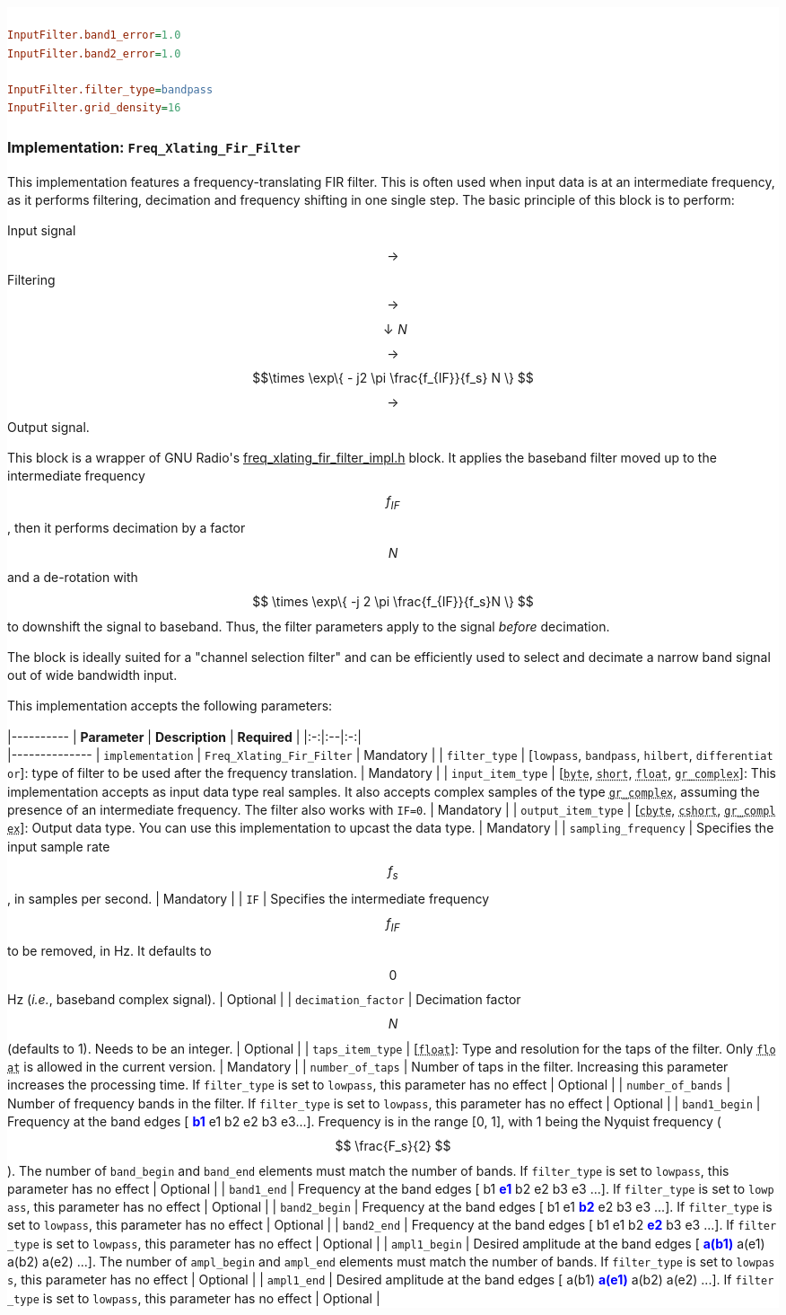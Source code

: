 ```ini

InputFilter.band1_error=1.0
InputFilter.band2_error=1.0

InputFilter.filter_type=bandpass
InputFilter.grid_density=16
```


### Implementation: `Freq_Xlating_Fir_Filter`

This implementation features a frequency-translating FIR filter. This is
often used when input data is at an intermediate frequency, as it
performs filtering, decimation and frequency shifting in one single step.
The basic principle of this block is to perform:


Input signal $$ \rightarrow $$ Filtering $$ \rightarrow $$ $$ \downarrow N $$ $$ \rightarrow $$ $$\times \exp\{ - j2 \pi \frac{f_{IF}}{f_s} N \} $$ $$ \rightarrow $$ Output signal.


This block is a wrapper of GNU Radio's  [freq_xlating_fir_filter_impl.h](https://github.com/gnuradio/gnuradio/blob/master/gr-filter/lib/freq_xlating_fir_filter_impl.h) block. It applies the baseband filter moved up to the intermediate frequency $$ f_{IF} $$, then it performs decimation by a factor $$ N $$ and a de-rotation with $$ \times \exp\{ -j 2 \pi \frac{f_{IF}}{f_s}N \} $$ to downshift the signal to baseband. Thus, the filter parameters apply to the signal _before_ decimation.

The block is ideally suited for a "channel selection filter" and can be efficiently
used to select and decimate a narrow band signal out of wide bandwidth input.

This implementation accepts the following parameters:


|----------
|  **Parameter**  |  **Description** | **Required** |
|:-:|:--|:-:|    
|--------------
| `implementation` | `Freq_Xlating_Fir_Filter` | Mandatory |
| `filter_type` |  [`lowpass`, `bandpass`, `hilbert`, `differentiator`]: type of filter to be used after the frequency translation.  | Mandatory |
| `input_item_type` |  [<abbr id="data-type" title="Signed integer, 8-bit two's complement number ranging from -128 to 127. C++ type name: int8_t">`byte`</abbr>, <abbr id="data-type" title="Signed integer, 16-bit two's complement number ranging from -32768 to 32767. C++ type name: int16_t">`short`</abbr>, <abbr id="data-type" title="Defines numbers with fractional parts, can represent values ranging from approx. 1.5e-45 to 3.4e38 with a precision of 7 digits (32 bits). C++ type name: float">`float`</abbr>, <abbr id="data-type" title="Complex samples with real and imaginary parts of type 32-bit floating point. C++ name: std::complex<float>">`gr_complex`</abbr>]: This implementation accepts as input data type real samples. It also accepts complex samples of the type <abbr id="data-type" title="Complex samples with real and imaginary parts of type 32-bit floating point. C++ name: std::complex<float>">`gr_complex`</abbr>, assuming the presence of an intermediate frequency. The filter also works with `IF=0`. | Mandatory |
| `output_item_type` |  [<abbr id="data-type" title="Complex samples with real and imaginary parts of type signed 8-bit integer. C++ name: lv_8sc_t (custom definition of std::complex<int8_t>)">`cbyte`</abbr>, <abbr id="data-type" title="Complex samples with real and imaginary parts of type signed 16-bit integer. C++ name: lv_16sc_t (custom definition of std::complex<int16_t>)">`cshort`</abbr>, <abbr id="data-type" title="Complex samples with real and imaginary parts of type 32-bit floating point. C++ name: std::complex<float>">`gr_complex`</abbr>]: Output data type. You can use this implementation to upcast the data type. | Mandatory |
| `sampling_frequency` |  Specifies the input sample rate $$ f_s $$, in samples per second. | Mandatory |
| `IF` |  Specifies the intermediate frequency $$ f_{IF} $$ to be removed, in Hz. It defaults to $$ 0 $$ Hz (_i.e._, baseband complex signal). | Optional |
| `decimation_factor` |  Decimation factor $$ N $$ (defaults to 1). Needs to be an integer. | Optional |
| `taps_item_type` | [<abbr id="data-type" title="Defines numbers with fractional parts, can represent values ranging from approx. 1.5e-45 to 3.4e38 with a precision of 7 digits (32 bits). C++ type name: float">`float`</abbr>]: Type and resolution for the taps of the filter. Only <abbr id="data-type" title="Defines numbers with fractional parts, can represent values ranging from approx. 1.5e-45 to 3.4e38 with a precision of 7 digits (32 bits). C++ type name: float">`float`</abbr> is allowed in the current version. | Mandatory |
| `number_of_taps` |  Number of taps in the filter. Increasing this parameter increases the processing time. If `filter_type` is set to `lowpass`, this parameter has no effect | Optional |
| `number_of_bands` |  Number of frequency bands in the filter. If `filter_type` is set to `lowpass`, this parameter has no effect | Optional |
| `band1_begin` |  Frequency at the band edges [ <span style="color: blue">**b1**</span> e1 b2 e2 b3 e3...]. Frequency is in the range [0, 1], with 1 being the Nyquist frequency ($$ \frac{F_s}{2} $$). The number of `band_begin` and `band_end` elements must match the number of bands. If `filter_type` is set to `lowpass`, this parameter has no effect | Optional |
| `band1_end` |  Frequency at the band edges [ b1 <span style="color: blue">**e1**</span> b2 e2 b3 e3 ...]. If `filter_type` is set to `lowpass`, this parameter has no effect | Optional |
| `band2_begin` |  Frequency at the band edges [ b1 e1 <span style="color: blue">**b2**</span> e2 b3 e3 ...]. If `filter_type` is set to `lowpass`, this parameter has no effect | Optional |
| `band2_end` |  Frequency at the band edges [ b1 e1 b2 <span style="color: blue">**e2**</span> b3 e3 ...]. If `filter_type` is set to `lowpass`, this parameter has no effect | Optional |
| `ampl1_begin` |  Desired amplitude at the band edges [ <span style="color: blue">**a(b1)**</span> a(e1) a(b2) a(e2) ...]. The number of `ampl_begin` and `ampl_end` elements must match the number of bands.  If `filter_type` is set to `lowpass`, this parameter has no effect | Optional |
| `ampl1_end` |  Desired amplitude at the band edges [ a(b1) <span style="color: blue">**a(e1)**</span> a(b2) a(e2) ...]. If `filter_type` is set to `lowpass`, this parameter has no effect | Optional |

[^Borio14]: D. Borio, [A Multi-State Notch Filter for GNSS Jamming Mitigation](https://ieeexplore.ieee.org/document/6934175/), in Proc. of the International Conference on Localization and GNSS (ICL-GNSS), pp. 1-6, June 2014, Helsinki, Finland. DOI: 10.1109/ICL-GNSS.2014.6934175.
[^Dovis15]: F. Dovis, Ed. [GNSS Interference Threats and Countermeasures](https://us.artechhouse.com/GNSS-Interference-Threats-Countermeasures-P1710.aspx), Artech House, Noordwood, MA, 2015.
[^Prony95]: R. Prony, [Essai exp&eacute;rimental et analytique sur les lois de la dilabilit&eacute; des fluides &eacute;lastiques, et sur celles de la force expansive de la vapeur de l’eau et de la vapeur de l’alkool, &agrave; diff&eacute;rentes temp&eacute;ratures](http://users.polytech.unice.fr/~leroux/PRONY.pdf), Journal de l'&Eacute;cole Polytechnique, Flor&eacute;al et Prairial, Vol. 1, no. 22, pp. 24–76, 1795.